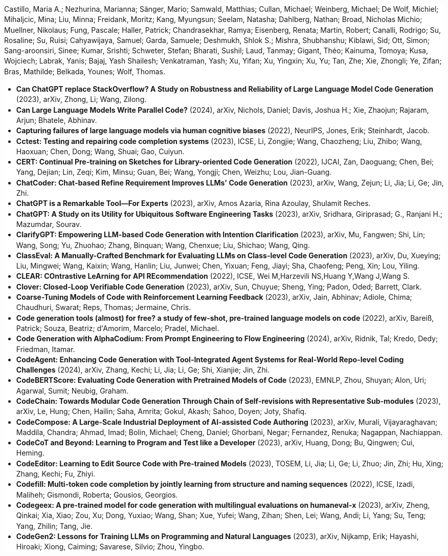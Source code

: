 Castillo, Maria A.; Nezhurina, Marianna; Sänger, Mario; Samwald, Matthias; Cullan, Michael; Weinberg, Michael; De Wolf, Michiel; Mihaljcic, Mina; Liu, Minna; Freidank, Moritz; Kang, Myungsun; Seelam, Natasha; Dahlberg, Nathan; Broad, Nicholas Michio; Muellner, Nikolaus; Fung, Pascale; Haller, Patrick; Chandrasekhar, Ramya; Eisenberg, Renata; Martin, Robert; Canalli, Rodrigo; Su, Rosaline; Su, Ruisi; Cahyawijaya, Samuel; Garda, Samuele; Deshmukh, Shlok S.; Mishra, Shubhanshu; Kiblawi, Sid; Ott, Simon; Sang-aroonsiri, Sinee; Kumar, Srishti; Schweter, Stefan; Bharati, Sushil; Laud, Tanmay; Gigant, Théo; Kainuma, Tomoya; Kusa, Wojciech; Labrak, Yanis; Bajaj, Yash Shailesh; Venkatraman, Yash; Xu, Yifan; Xu, Yingxin; Xu, Yu; Tan, Zhe; Xie, Zhongli; Ye, Zifan; Bras, Mathilde; Belkada, Younes; Wolf, Thomas.
- **Can ChatGPT replace StackOverflow? A Study on Robustness and Reliability of Large Language Model Code Generation** (2023), arXiv, Zhong, Li; Wang, Zilong.
- **Can Large Language Models Write Parallel Code?** (2024), arXiv, Nichols, Daniel; Davis, Joshua H.; Xie, Zhaojun; Rajaram, Arjun; Bhatele, Abhinav.
- **Capturing failures of large language models via human cognitive biases** (2022), NeurIPS, Jones, Erik; Steinhardt, Jacob.
- **Cctest: Testing and repairing code completion systems** (2023), ICSE, Li, Zongjie; Wang, Chaozheng; Liu, Zhibo; Wang, Haoxuan; Chen, Dong; Wang, Shuai; Gao, Cuiyun.
- **CERT: Continual Pre-training on Sketches for Library-oriented Code Generation** (2022), IJCAI, Zan, Daoguang; Chen, Bei; Yang, Dejian; Lin, Zeqi; Kim, Minsu; Guan, Bei; Wang, Yongji; Chen, Weizhu; Lou, Jian-Guang.
- **ChatCoder: Chat-based Refine Requirement Improves LLMs' Code Generation** (2023), arXiv, Wang, Zejun; Li, Jia; Li, Ge; Jin, Zhi.
- **ChatGPT is a Remarkable Tool—For Experts** (2023), arXiv, Amos Azaria, Rina Azoulay, Shulamit Reches.
- **ChatGPT: A Study on its Utility for Ubiquitous Software Engineering Tasks** (2023), arXiv, Sridhara, Giriprasad; G., Ranjani H.; Mazumdar, Sourav.
- **ClarifyGPT: Empowering LLM-based Code Generation with Intention Clarification** (2023), arXiv, Mu, Fangwen; Shi, Lin; Wang, Song; Yu, Zhuohao; Zhang, Binquan; Wang, Chenxue; Liu, Shichao; Wang, Qing.
- **ClassEval: A Manually-Crafted Benchmark for Evaluating LLMs on Class-level Code Generation** (2023), arXiv, Du, Xueying; Liu, Mingwei; Wang, Kaixin; Wang, Hanlin; Liu, Junwei; Chen, Yixuan; Feng, Jiayi; Sha, Chaofeng; Peng, Xin; Lou, Yiling.
- **CLEAR: COntrastive LeArning for API REcommendation** (2022), ICSE, Wei M,Harzevili NS,Huang Y,Wang J,Wang S.
- **Clover: Closed-Loop Verifiable Code Generation** (2023), arXiv, Sun, Chuyue; Sheng, Ying; Padon, Oded; Barrett, Clark.
- **Coarse-Tuning Models of Code with Reinforcement Learning Feedback** (2023), arXiv, Jain, Abhinav; Adiole, Chima; Chaudhuri, Swarat; Reps, Thomas; Jermaine, Chris.
- **Code generation tools (almost) for free? a study of few-shot, pre-trained language models on code** (2022), arXiv, Bareiß, Patrick; Souza, Beatriz; d'Amorim, Marcelo; Pradel, Michael.
- **Code Generation with AlphaCodium: From Prompt Engineering to Flow Engineering** (2024), arXiv, Ridnik, Tal; Kredo, Dedy; Friedman, Itamar.
- **CodeAgent: Enhancing Code Generation with Tool-Integrated Agent Systems for Real-World Repo-level Coding Challenges** (2024), arXiv, Zhang, Kechi; Li, Jia; Li, Ge; Shi, Xianjie; Jin, Zhi.
- **CodeBERTScore: Evaluating Code Generation with Pretrained Models of Code** (2023), EMNLP, Zhou, Shuyan; Alon, Uri; Agarwal, Sumit; Neubig, Graham.
- **CodeChain: Towards Modular Code Generation Through Chain of Self-revisions with Representative Sub-modules** (2023), arXiv, Le, Hung; Chen, Hailin; Saha, Amrita; Gokul, Akash; Sahoo, Doyen; Joty, Shafiq.
- **CodeCompose: A Large-Scale Industrial Deployment of AI-assisted Code Authoring** (2023), arXiv, Murali, Vijayaraghavan; Maddila, Chandra; Ahmad, Imad; Bolin, Michael; Cheng, Daniel; Ghorbani, Negar; Fernandez, Renuka; Nagappan, Nachiappan.
- **CodeCoT and Beyond: Learning to Program and Test like a Developer** (2023), arXiv, Huang, Dong; Bu, Qingwen; Cui, Heming.
- **CodeEditor: Learning to Edit Source Code with Pre-trained Models** (2023), TOSEM, Li, Jia; Li, Ge; Li, Zhuo; Jin, Zhi; Hu, Xing; Zhang, Kechi; Fu, Zhiyi.
- **Codefill: Multi-token code completion by jointly learning from structure and naming sequences** (2022), ICSE, Izadi, Maliheh; Gismondi, Roberta; Gousios, Georgios.
- **Codegeex: A pre-trained model for code generation with multilingual evaluations on humaneval-x** (2023), arXiv, Zheng, Qinkai; Xia, Xiao; Zou, Xu; Dong, Yuxiao; Wang, Shan; Xue, Yufei; Wang, Zihan; Shen, Lei; Wang, Andi; Li, Yang; Su, Teng; Yang, Zhilin; Tang, Jie.
- **CodeGen2: Lessons for Training LLMs on Programming and Natural Languages** (2023), arXiv, Nijkamp, Erik; Hayashi, Hiroaki; Xiong, Caiming; Savarese, Silvio; Zhou, Yingbo.
